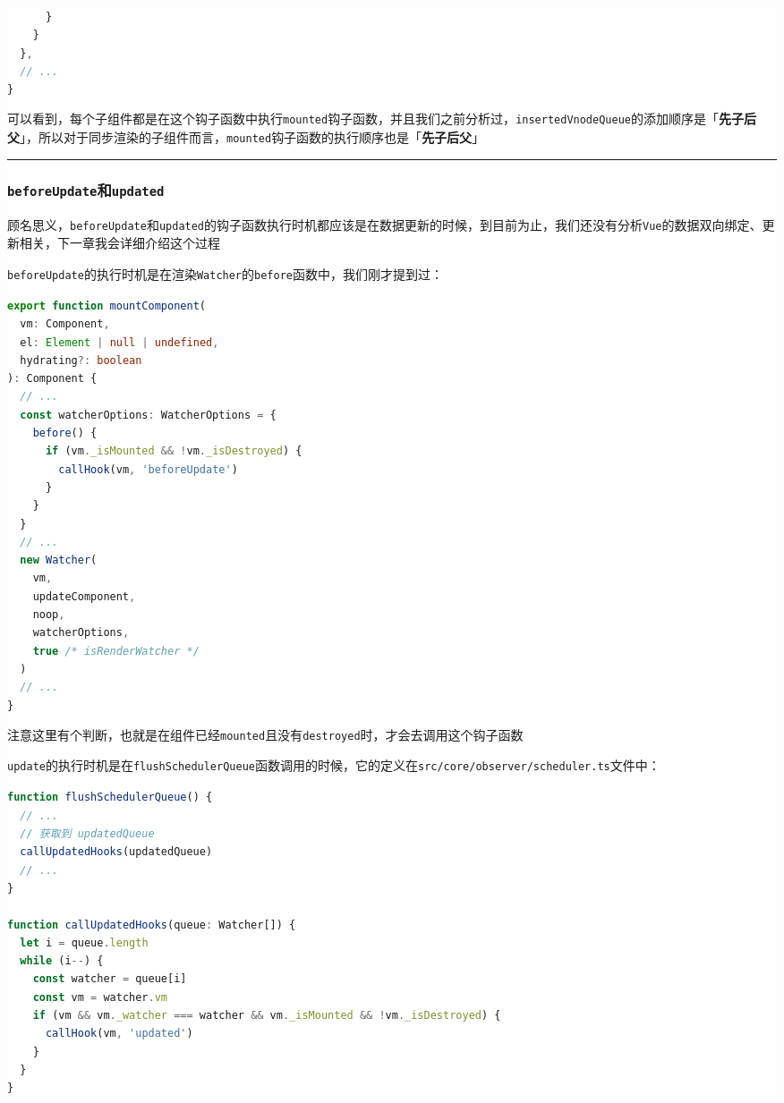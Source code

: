 ```ts
      }
    }
  },
  // ...
}
```

可以看到，每个子组件都是在这个钩子函数中执行`mounted`钩子函数，并且我们之前分析过，`insertedVnodeQueue`的添加顺序是「**先子后父**」，所以对于同步渲染的子组件而言，`mounted`钩子函数的执行顺序也是「**先子后父**」

---

### `beforeUpdate`和`updated`

顾名思义，`beforeUpdate`和`updated`的钩子函数执行时机都应该是在数据更新的时候，到目前为止，我们还没有分析`Vue`的数据双向绑定、更新相关，下一章我会详细介绍这个过程

`beforeUpdate`的执行时机是在渲染`Watcher`的`before`函数中，我们刚才提到过：

```ts
export function mountComponent(
  vm: Component,
  el: Element | null | undefined,
  hydrating?: boolean
): Component {
  // ...
  const watcherOptions: WatcherOptions = {
    before() {
      if (vm._isMounted && !vm._isDestroyed) {
        callHook(vm, 'beforeUpdate')
      }
    }
  }
  // ...
  new Watcher(
    vm,
    updateComponent,
    noop,
    watcherOptions,
    true /* isRenderWatcher */
  )
  // ...
}
```

注意这里有个判断，也就是在组件已经`mounted`且没有`destroyed`时，才会去调用这个钩子函数

`update`的执行时机是在`flushSchedulerQueue`函数调用的时候，它的定义在`src/core/observer/scheduler.ts`文件中：

```ts
function flushSchedulerQueue() {
  // ...
  // 获取到 updatedQueue
  callUpdatedHooks(updatedQueue)
  // ...
}

function callUpdatedHooks(queue: Watcher[]) {
  let i = queue.length
  while (i--) {
    const watcher = queue[i]
    const vm = watcher.vm
    if (vm && vm._watcher === watcher && vm._isMounted && !vm._isDestroyed) {
      callHook(vm, 'updated')
    }
  }
}
```
